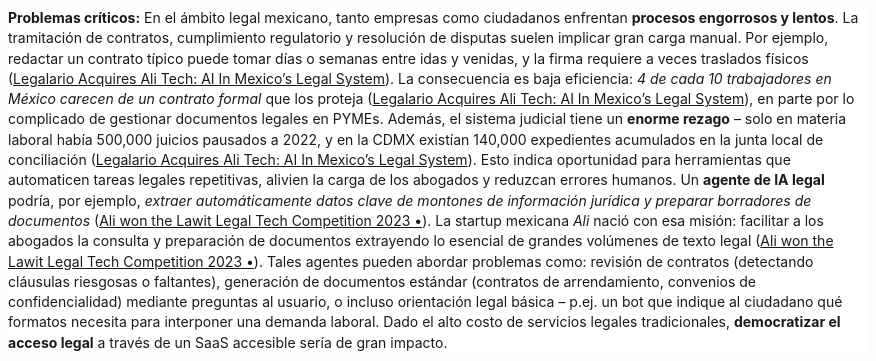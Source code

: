 **Problemas críticos:** En el ámbito legal mexicano, tanto empresas como ciudadanos enfrentan **procesos engorrosos y lentos**. La tramitación de contratos, cumplimiento regulatorio y resolución de disputas suelen implicar gran carga manual. Por ejemplo, redactar un contrato típico puede tomar días o semanas entre idas y venidas, y la firma requiere a veces traslados físicos ([Legalario Acquires Ali Tech: AI In Mexico’s Legal System](https://mexicobusiness.news/cloudanddata/news/legalario-acquires-ali-tech-ai-mexicos-legal-system#:~:text=In%20Mexico%2C%20four%20out%20of,easily%20avoided%20with%20digital%20solutions)). La consecuencia es baja eficiencia: *4 de cada 10 trabajadores en México carecen de un contrato formal* que los proteja ([Legalario Acquires Ali Tech: AI In Mexico’s Legal System](https://mexicobusiness.news/cloudanddata/news/legalario-acquires-ali-tech-ai-mexicos-legal-system#:~:text=In%20Mexico%2C%20four%20out%20of,easily%20avoided%20with%20digital%20solutions)), en parte por lo complicado de gestionar documentos legales en PYMEs. Además, el sistema judicial tiene un **enorme rezago** – solo en materia laboral había 500,000 juicios pausados a 2022, y en la CDMX existían 140,000 expedientes acumulados en la junta local de conciliación ([Legalario Acquires Ali Tech: AI In Mexico’s Legal System](https://mexicobusiness.news/cloudanddata/news/legalario-acquires-ali-tech-ai-mexicos-legal-system#:~:text=In%202022%2C%20the%20federal%20Secretary,implied%20by%20these%20new%20technologies)). Esto indica oportunidad para herramientas que automaticen tareas legales repetitivas, alivien la carga de los abogados y reduzcan errores humanos. Un **agente de IA legal** podría, por ejemplo, *extraer automáticamente datos clave de montones de información jurídica y preparar borradores de documentos* ([Ali won the Lawit Legal Tech Competition 2023 •](https://contxto.com/en/mexico/mexican-legaltech-ali-won-the-lawit-legal-tech-competition-2023/#:~:text=Ali%2C%20established%20in%202022%2C%20specializes,was%20recognized%20as%20the%20winner)). La startup mexicana *Ali* nació con esa misión: facilitar a los abogados la consulta y preparación de documentos extrayendo lo esencial de grandes volúmenes de texto legal ([Ali won the Lawit Legal Tech Competition 2023 •](https://contxto.com/en/mexico/mexican-legaltech-ali-won-the-lawit-legal-tech-competition-2023/#:~:text=Ali%2C%20established%20in%202022%2C%20specializes,was%20recognized%20as%20the%20winner)). Tales agentes pueden abordar problemas como: revisión de contratos (detectando cláusulas riesgosas o faltantes), generación de documentos estándar (contratos de arrendamiento, convenios de confidencialidad) mediante preguntas al usuario, o incluso orientación legal básica – p.ej. un bot que indique al ciudadano qué formatos necesita para interponer una demanda laboral. Dado el alto costo de servicios legales tradicionales, **democratizar el acceso legal** a través de un SaaS accesible sería de gran impacto.  
